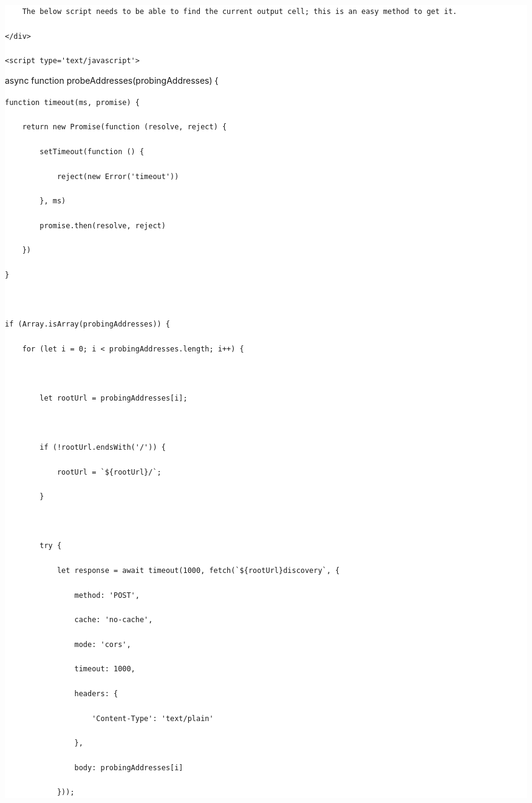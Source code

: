         The below script needs to be able to find the current output cell; this is an easy method to get it.

    </div>

    <script type='text/javascript'>

async function probeAddresses(probingAddresses) {

    function timeout(ms, promise) {

        return new Promise(function (resolve, reject) {

            setTimeout(function () {

                reject(new Error('timeout'))

            }, ms)

            promise.then(resolve, reject)

        })

    }



    if (Array.isArray(probingAddresses)) {

        for (let i = 0; i < probingAddresses.length; i++) {



            let rootUrl = probingAddresses[i];



            if (!rootUrl.endsWith('/')) {

                rootUrl = `${rootUrl}/`;

            }



            try {

                let response = await timeout(1000, fetch(`${rootUrl}discovery`, {

                    method: 'POST',

                    cache: 'no-cache',

                    mode: 'cors',

                    timeout: 1000,

                    headers: {

                        'Content-Type': 'text/plain'

                    },

                    body: probingAddresses[i]

                }));

